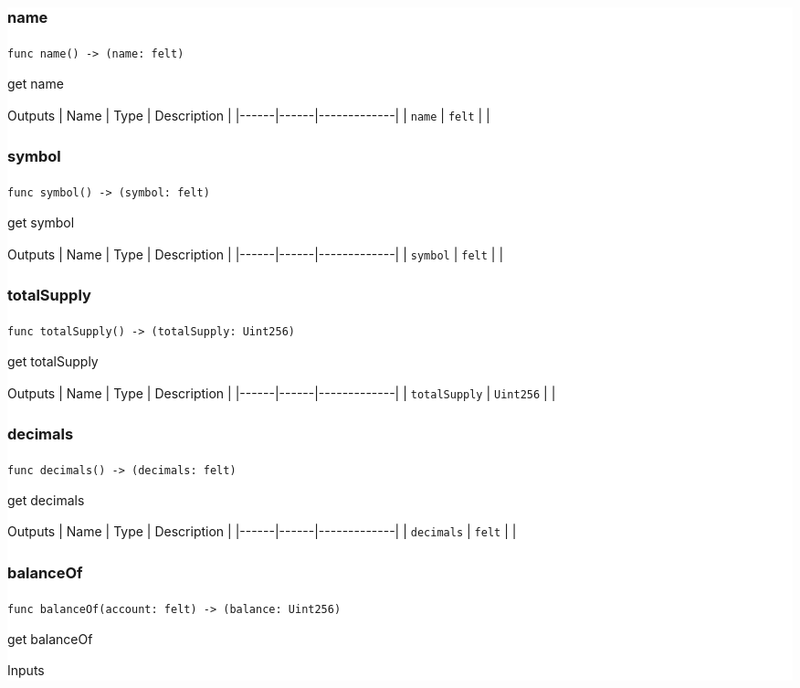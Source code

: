 ### name

`func name() -> (name: felt)`

get name


Outputs
| Name | Type | Description |
|------|------|-------------|
| `name` | `felt` |    |

### symbol

`func symbol() -> (symbol: felt)`

get symbol


Outputs
| Name | Type | Description |
|------|------|-------------|
| `symbol` | `felt` |    |

### totalSupply

`func totalSupply() -> (totalSupply: Uint256)`

get totalSupply


Outputs
| Name | Type | Description |
|------|------|-------------|
| `totalSupply` | `Uint256` |    |

### decimals

`func decimals() -> (decimals: felt)`

get decimals


Outputs
| Name | Type | Description |
|------|------|-------------|
| `decimals` | `felt` |    |

### balanceOf

`func balanceOf(account: felt) -> (balance: Uint256)`

get balanceOf


Inputs
